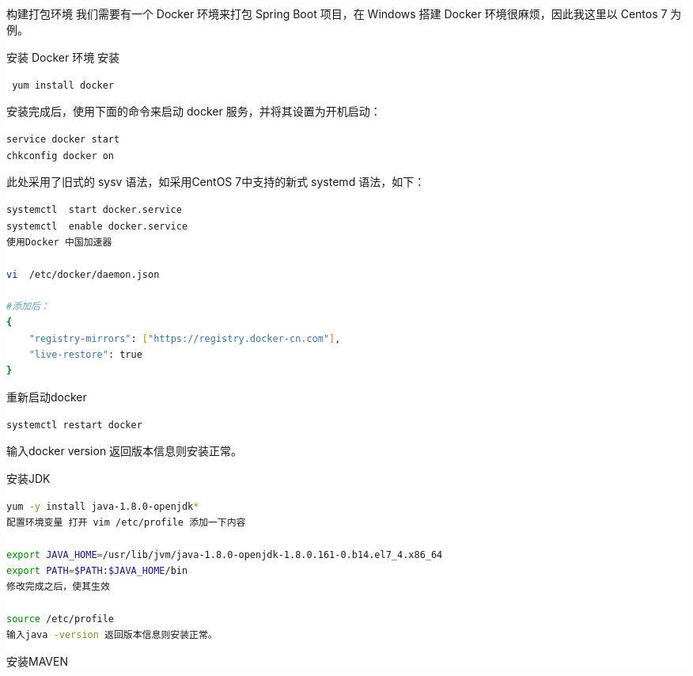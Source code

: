 构建打包环境
我们需要有一个 Docker 环境来打包 Spring Boot 项目，在 Windows 搭建 Docker 环境很麻烦，因此我这里以 Centos 7 为例。

安装 Docker 环境
安装

```bash
 yum install docker
```


安装完成后，使用下面的命令来启动 docker 服务，并将其设置为开机启动：

```bash
service docker start
chkconfig docker on
```

此处采用了旧式的 sysv 语法，如采用CentOS 7中支持的新式 systemd 语法，如下：

```bash
systemctl  start docker.service
systemctl  enable docker.service
使用Docker 中国加速器

vi  /etc/docker/daemon.json

#添加后：
{
    "registry-mirrors": ["https://registry.docker-cn.com"],
    "live-restore": true
}
```


重新启动docker

```bash
systemctl restart docker
```


输入docker version 返回版本信息则安装正常。

安装JDK

```bash
yum -y install java-1.8.0-openjdk*
配置环境变量 打开 vim /etc/profile 添加一下内容

export JAVA_HOME=/usr/lib/jvm/java-1.8.0-openjdk-1.8.0.161-0.b14.el7_4.x86_64 
export PATH=$PATH:$JAVA_HOME/bin 
修改完成之后，使其生效

source /etc/profile
输入java -version 返回版本信息则安装正常。
```

安装MAVEN
